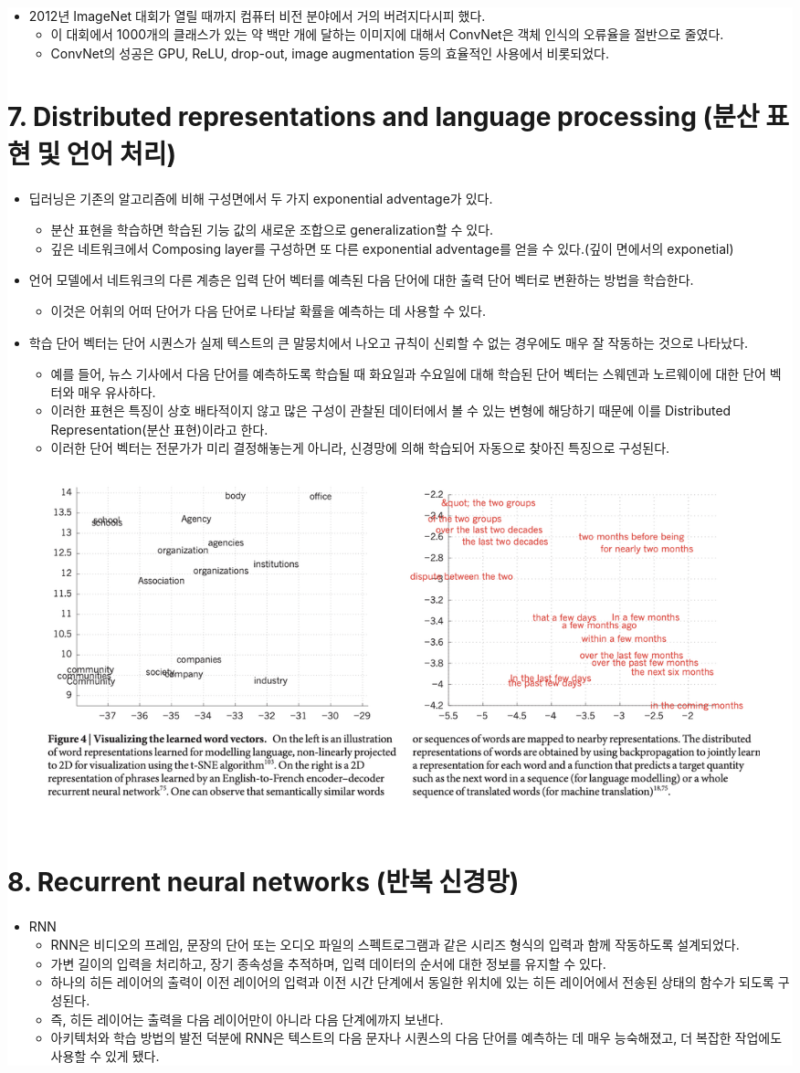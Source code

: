 - 2012년 ImageNet 대회가 열릴 때까지 컴퓨터 비전 분야에서 거의 버려지다시피 했다.
  - 이 대회에서 1000개의 클래스가 있는 약 백만 개에 달하는 이미지에 대해서 ConvNet은 객체 인식의 오류율을 절반으로 줄였다.
  - ConvNet의 성공은 GPU, ReLU, drop-out, image augmentation 등의 효율적인 사용에서 비롯되었다.


# 7. Distributed representations and language processing (분산 표현 및 언어 처리)
- 딥러닝은 기존의 알고리즘에 비해 구성면에서 두 가지 exponential adventage가 있다.
  - 분산 표현을 학습하면 학습된 기능 값의 새로운 조합으로 generalization할 수 있다.
  - 깊은 네트워크에서 Composing layer를 구성하면 또 다른 exponential adventage를 얻을 수 있다.(깊이 면에서의 exponetial)

- 언어 모델에서 네트워크의 다른 계층은 입력 단어 벡터를 예측된 다음 단어에 대한 출력 단어 벡터로 변환하는 방법을 학습한다.
  - 이것은 어휘의 어떠 단어가 다음 단어로 나타날 확률을 예측하는 데 사용할 수 있다.

- 학습 단어 벡터는 단어 시퀀스가 실제 텍스트의 큰 말뭉치에서 나오고 규칙이 신뢰할 수 없는 경우에도 매우 잘 작동하는 것으로 나타났다.
  - 예를 들어, 뉴스 기사에서 다음 단어를 예측하도록 학습될 때 화요일과 수요일에 대해 학습된 단어 벡터는 스웨덴과 노르웨이에 대한 단어 벡터와 매우 유사하다.
  - 이러한 표현은 특징이 상호 배타적이지 않고 많은 구성이 관찰된 데이터에서 볼 수 있는 변형에 해당하기 때문에 이를 Distributed Representation(분산 표현)이라고 한다.
  - 이러한 단어 벡터는 전문가가 미리 결정해놓는게 아니라, 신경망에 의해 학습되어 자동으로 찾아진 특징으로 구성된다.

  <img src = ./imgs/5.png width="800" height="400">


# 8. Recurrent neural networks (반복 신경망)
- RNN
  - RNN은 비디오의 프레임, 문장의 단어 또는 오디오 파일의 스펙트로그램과 같은 시리즈 형식의 입력과 함께 작동하도록 설계되었다.
  - 가변 길이의 입력을 처리하고, 장기 종속성을 추적하며, 입력 데이터의 순서에 대한 정보를 유지할 수 있다.
  - 하나의 히든 레이어의 출력이 이전 레이어의 입력과 이전 시간 단계에서 동일한 위치에 있는 히든 레이어에서 전송된 상태의 함수가 되도록 구성된다.
  - 즉, 히든 레이어는 출력을 다음 레이어만이 아니라 다음 단계에까지 보낸다.
  - 아키텍처와 학습 방법의 발전 덕분에 RNN은 텍스트의 다음 문자나 시퀀스의 다음 단어를 예측하는 데 매우 능숙해졌고, 더 복잡한 작업에도 사용할 수 있게 됐다.
